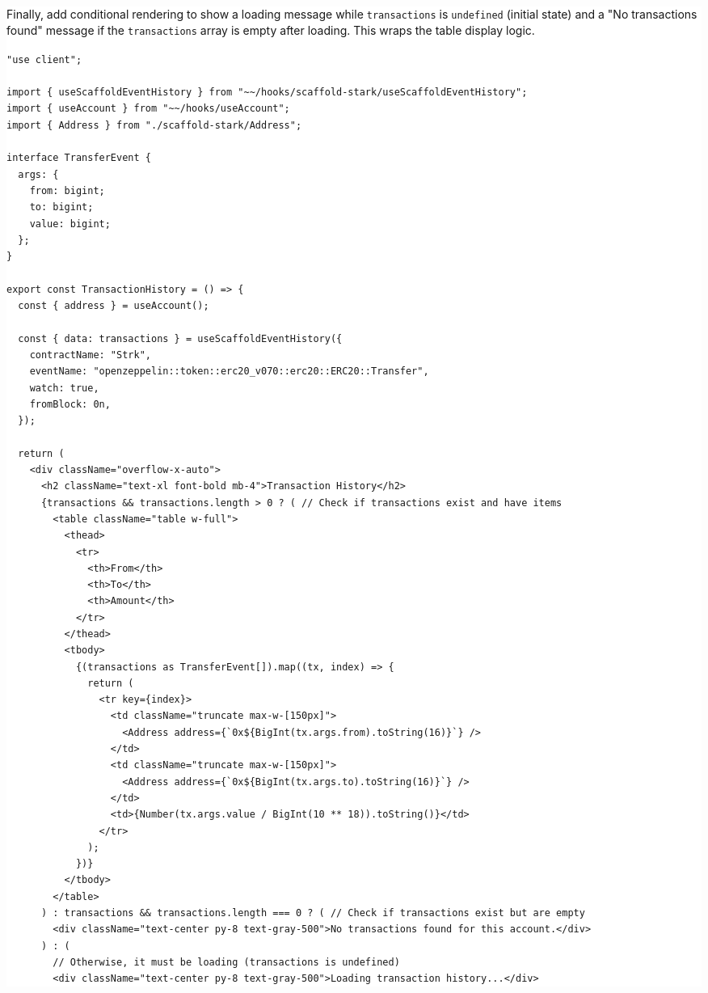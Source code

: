 Finally, add conditional rendering to show a loading message while `transactions` is `undefined` (initial state) and a "No transactions found" message if the `transactions` array is empty after loading. This wraps the table display logic.

```tsx title="components/TransactionHistory.tsx" {26, 49-56}
"use client";

import { useScaffoldEventHistory } from "~~/hooks/scaffold-stark/useScaffoldEventHistory";
import { useAccount } from "~~/hooks/useAccount";
import { Address } from "./scaffold-stark/Address";

interface TransferEvent {
  args: {
    from: bigint;
    to: bigint;
    value: bigint;
  };
}

export const TransactionHistory = () => {
  const { address } = useAccount();

  const { data: transactions } = useScaffoldEventHistory({
    contractName: "Strk",
    eventName: "openzeppelin::token::erc20_v070::erc20::ERC20::Transfer",
    watch: true,
    fromBlock: 0n,
  });

  return (
    <div className="overflow-x-auto">
      <h2 className="text-xl font-bold mb-4">Transaction History</h2>
      {transactions && transactions.length > 0 ? ( // Check if transactions exist and have items
        <table className="table w-full">
          <thead>
            <tr>
              <th>From</th>
              <th>To</th>
              <th>Amount</th>
            </tr>
          </thead>
          <tbody>
            {(transactions as TransferEvent[]).map((tx, index) => {
              return (
                <tr key={index}>
                  <td className="truncate max-w-[150px]">
                    <Address address={`0x${BigInt(tx.args.from).toString(16)}`} />
                  </td>
                  <td className="truncate max-w-[150px]">
                    <Address address={`0x${BigInt(tx.args.to).toString(16)}`} />
                  </td>
                  <td>{Number(tx.args.value / BigInt(10 ** 18)).toString()}</td>
                </tr>
              );
            })}
          </tbody>
        </table>
      ) : transactions && transactions.length === 0 ? ( // Check if transactions exist but are empty
        <div className="text-center py-8 text-gray-500">No transactions found for this account.</div>
      ) : (
        // Otherwise, it must be loading (transactions is undefined)
        <div className="text-center py-8 text-gray-500">Loading transaction history...</div>
```